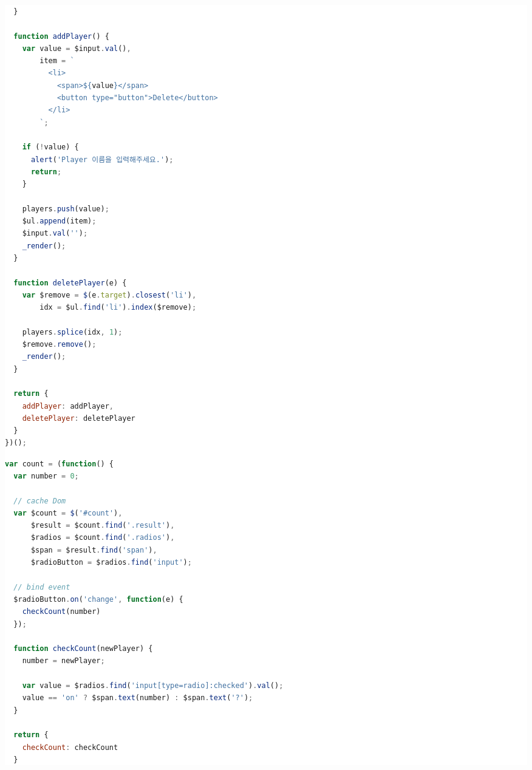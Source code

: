 ```js player.js
  }

  function addPlayer() {
    var value = $input.val(),
        item = `
          <li>
            <span>${value}</span>
            <button type="button">Delete</button>
          </li>
        `;

    if (!value) {
      alert('Player 이름을 입력해주세요.');
      return;
    }

    players.push(value);
    $ul.append(item);
    $input.val('');
    _render();
  }

  function deletePlayer(e) {
    var $remove = $(e.target).closest('li'),
        idx = $ul.find('li').index($remove);

    players.splice(idx, 1);
    $remove.remove();
    _render();
  }
  
  return {
    addPlayer: addPlayer,
    deletePlayer: deletePlayer
  }
})();
```

``` js count.js
var count = (function() {
  var number = 0;
  
  // cache Dom
  var $count = $('#count'),
      $result = $count.find('.result'),
      $radios = $count.find('.radios'),
      $span = $result.find('span'),
      $radioButton = $radios.find('input');

  // bind event
  $radioButton.on('change', function(e) {
    checkCount(number)
  });

  function checkCount(newPlayer) {
    number = newPlayer;

    var value = $radios.find('input[type=radio]:checked').val();
    value == 'on' ? $span.text(number) : $span.text('?');
  }

  return {
    checkCount: checkCount
  }
```